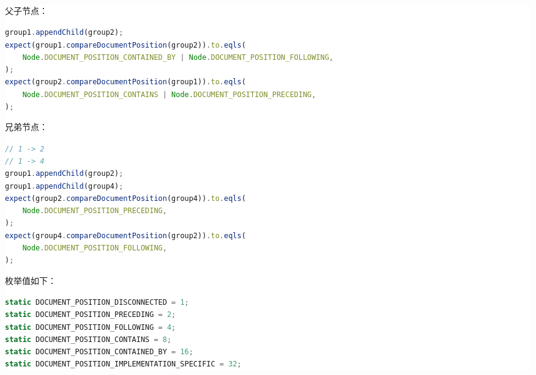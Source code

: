 父子节点：

```js
group1.appendChild(group2);
expect(group1.compareDocumentPosition(group2)).to.eqls(
    Node.DOCUMENT_POSITION_CONTAINED_BY | Node.DOCUMENT_POSITION_FOLLOWING,
);
expect(group2.compareDocumentPosition(group1)).to.eqls(
    Node.DOCUMENT_POSITION_CONTAINS | Node.DOCUMENT_POSITION_PRECEDING,
);
```

兄弟节点：

```js
// 1 -> 2
// 1 -> 4
group1.appendChild(group2);
group1.appendChild(group4);
expect(group2.compareDocumentPosition(group4)).to.eqls(
    Node.DOCUMENT_POSITION_PRECEDING,
);
expect(group4.compareDocumentPosition(group2)).to.eqls(
    Node.DOCUMENT_POSITION_FOLLOWING,
);
```

枚举值如下：

```js
static DOCUMENT_POSITION_DISCONNECTED = 1;
static DOCUMENT_POSITION_PRECEDING = 2;
static DOCUMENT_POSITION_FOLLOWING = 4;
static DOCUMENT_POSITION_CONTAINS = 8;
static DOCUMENT_POSITION_CONTAINED_BY = 16;
static DOCUMENT_POSITION_IMPLEMENTATION_SPECIFIC = 32;
```
